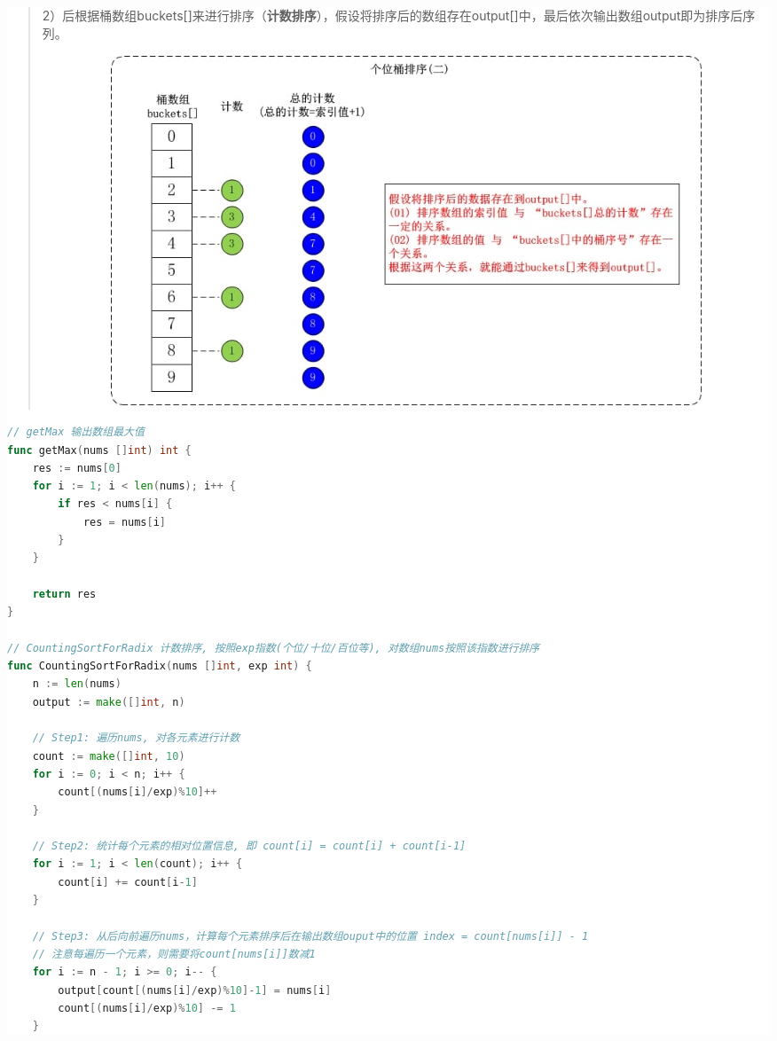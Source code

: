 > 2）后根据桶数组buckets[]来进行排序（**计数排序**），假设将排序后的数组存在output[]中，最后依次输出数组output即为排序后序列。
>
> <div align="center"><img src="imgs/sort29.png" alt="sort29" style="zoom:80%;" /></div>

```go
// getMax 输出数组最大值
func getMax(nums []int) int {
	res := nums[0]
	for i := 1; i < len(nums); i++ {
		if res < nums[i] {
			res = nums[i]
		}
	}

	return res
}

// CountingSortForRadix 计数排序, 按照exp指数(个位/十位/百位等), 对数组nums按照该指数进行排序
func CountingSortForRadix(nums []int, exp int) {
	n := len(nums)
	output := make([]int, n)

	// Step1: 遍历nums, 对各元素进行计数
	count := make([]int, 10)
	for i := 0; i < n; i++ {
		count[(nums[i]/exp)%10]++
	}

	// Step2: 统计每个元素的相对位置信息, 即 count[i] = count[i] + count[i-1]
	for i := 1; i < len(count); i++ {
		count[i] += count[i-1]
	}

	// Step3: 从后向前遍历nums，计算每个元素排序后在输出数组ouput中的位置 index = count[nums[i]] - 1
	// 注意每遍历一个元素，则需要将count[nums[i]]数减1
	for i := n - 1; i >= 0; i-- {
		output[count[(nums[i]/exp)%10]-1] = nums[i]
		count[(nums[i]/exp)%10] -= 1
	}
```